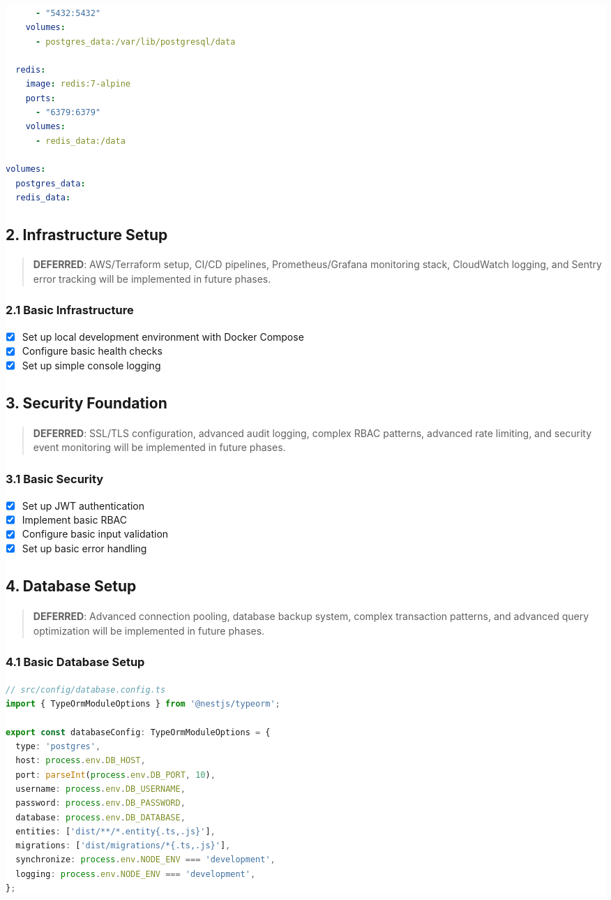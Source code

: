```yaml
      - "5432:5432"
    volumes:
      - postgres_data:/var/lib/postgresql/data

  redis:
    image: redis:7-alpine
    ports:
      - "6379:6379"
    volumes:
      - redis_data:/data

volumes:
  postgres_data:
  redis_data:
```

## 2. Infrastructure Setup
> **DEFERRED**: AWS/Terraform setup, CI/CD pipelines, Prometheus/Grafana monitoring stack, CloudWatch logging, and Sentry error tracking will be implemented in future phases.

### 2.1 Basic Infrastructure
- [x] Set up local development environment with Docker Compose
- [x] Configure basic health checks
- [x] Set up simple console logging

## 3. Security Foundation
> **DEFERRED**: SSL/TLS configuration, advanced audit logging, complex RBAC patterns, advanced rate limiting, and security event monitoring will be implemented in future phases.

### 3.1 Basic Security
- [x] Set up JWT authentication
- [x] Implement basic RBAC
- [x] Configure basic input validation
- [x] Set up basic error handling

## 4. Database Setup
> **DEFERRED**: Advanced connection pooling, database backup system, complex transaction patterns, and advanced query optimization will be implemented in future phases.

### 4.1 Basic Database Setup
```typescript
// src/config/database.config.ts
import { TypeOrmModuleOptions } from '@nestjs/typeorm';

export const databaseConfig: TypeOrmModuleOptions = {
  type: 'postgres',
  host: process.env.DB_HOST,
  port: parseInt(process.env.DB_PORT, 10),
  username: process.env.DB_USERNAME,
  password: process.env.DB_PASSWORD,
  database: process.env.DB_DATABASE,
  entities: ['dist/**/*.entity{.ts,.js}'],
  migrations: ['dist/migrations/*{.ts,.js}'],
  synchronize: process.env.NODE_ENV === 'development',
  logging: process.env.NODE_ENV === 'development',
};
```
